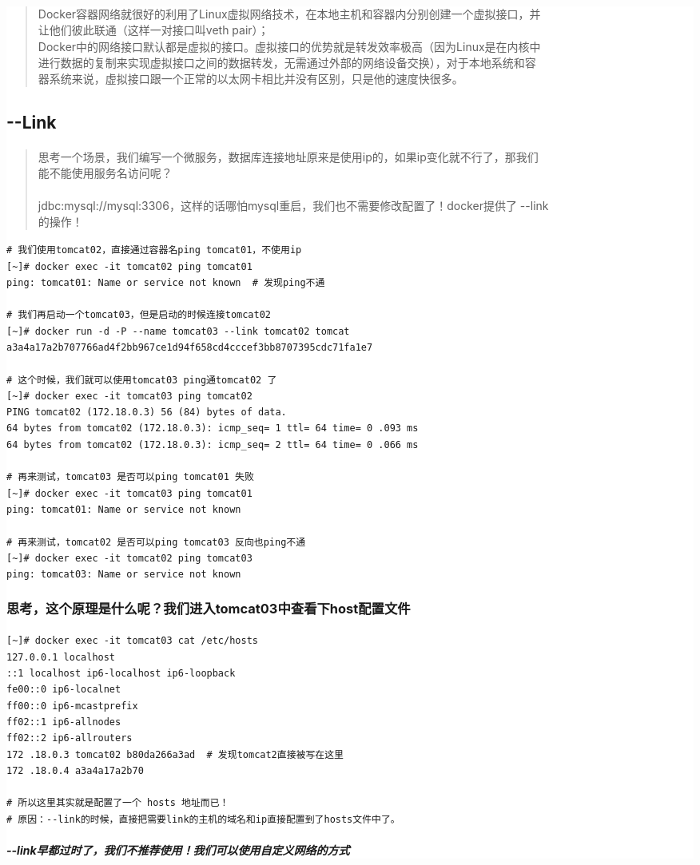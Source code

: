 >Docker容器网络就很好的利用了Linux虚拟网络技术，在本地主机和容器内分别创建一个虚拟接口，并<br>
让他们彼此联通（这样一对接口叫veth pair）；<br>
Docker中的网络接口默认都是虚拟的接口。虚拟接口的优势就是转发效率极高（因为Linux是在内核中<br>
进行数据的复制来实现虚拟接口之间的数据转发，无需通过外部的网络设备交换），对于本地系统和容<br>
器系统来说，虚拟接口跟一个正常的以太网卡相比并没有区别，只是他的速度快很多。<br>

## --Link

>思考一个场景，我们编写一个微服务，数据库连接地址原来是使用ip的，如果ip变化就不行了，那我们<br>
能不能使用服务名访问呢？<br><br>
jdbc:mysql://mysql:3306，这样的话哪怕mysql重启，我们也不需要修改配置了！docker提供了 --link<br>
的操作！<br>

```shell
# 我们使用tomcat02，直接通过容器名ping tomcat01，不使用ip
[~]# docker exec -it tomcat02 ping tomcat01
ping: tomcat01: Name or service not known  # 发现ping不通

# 我们再启动一个tomcat03，但是启动的时候连接tomcat02
[~]# docker run -d -P --name tomcat03 --link tomcat02 tomcat
a3a4a17a2b707766ad4f2bb967ce1d94f658cd4cccef3bb8707395cdc71fa1e7

# 这个时候，我们就可以使用tomcat03 ping通tomcat02 了
[~]# docker exec -it tomcat03 ping tomcat02
PING tomcat02 (172.18.0.3) 56 (84) bytes of data.
64 bytes from tomcat02 (172.18.0.3): icmp_seq= 1 ttl= 64 time= 0 .093 ms
64 bytes from tomcat02 (172.18.0.3): icmp_seq= 2 ttl= 64 time= 0 .066 ms

# 再来测试，tomcat03 是否可以ping tomcat01 失败
[~]# docker exec -it tomcat03 ping tomcat01
ping: tomcat01: Name or service not known

# 再来测试，tomcat02 是否可以ping tomcat03 反向也ping不通
[~]# docker exec -it tomcat02 ping tomcat03
ping: tomcat03: Name or service not known
```
### 思考，这个原理是什么呢？我们进入tomcat03中查看下host配置文件
```shell
[~]# docker exec -it tomcat03 cat /etc/hosts
127.0.0.1 localhost
::1 localhost ip6-localhost ip6-loopback
fe00::0 ip6-localnet
ff00::0 ip6-mcastprefix
ff02::1 ip6-allnodes
ff02::2 ip6-allrouters
172 .18.0.3 tomcat02 b80da266a3ad  # 发现tomcat2直接被写在这里
172 .18.0.4 a3a4a17a2b70

# 所以这里其实就是配置了一个 hosts 地址而已！
# 原因：--link的时候，直接把需要link的主机的域名和ip直接配置到了hosts文件中了。
```
##### --link早都过时了，我们不推荐使用！我们可以使用自定义网络的方式
